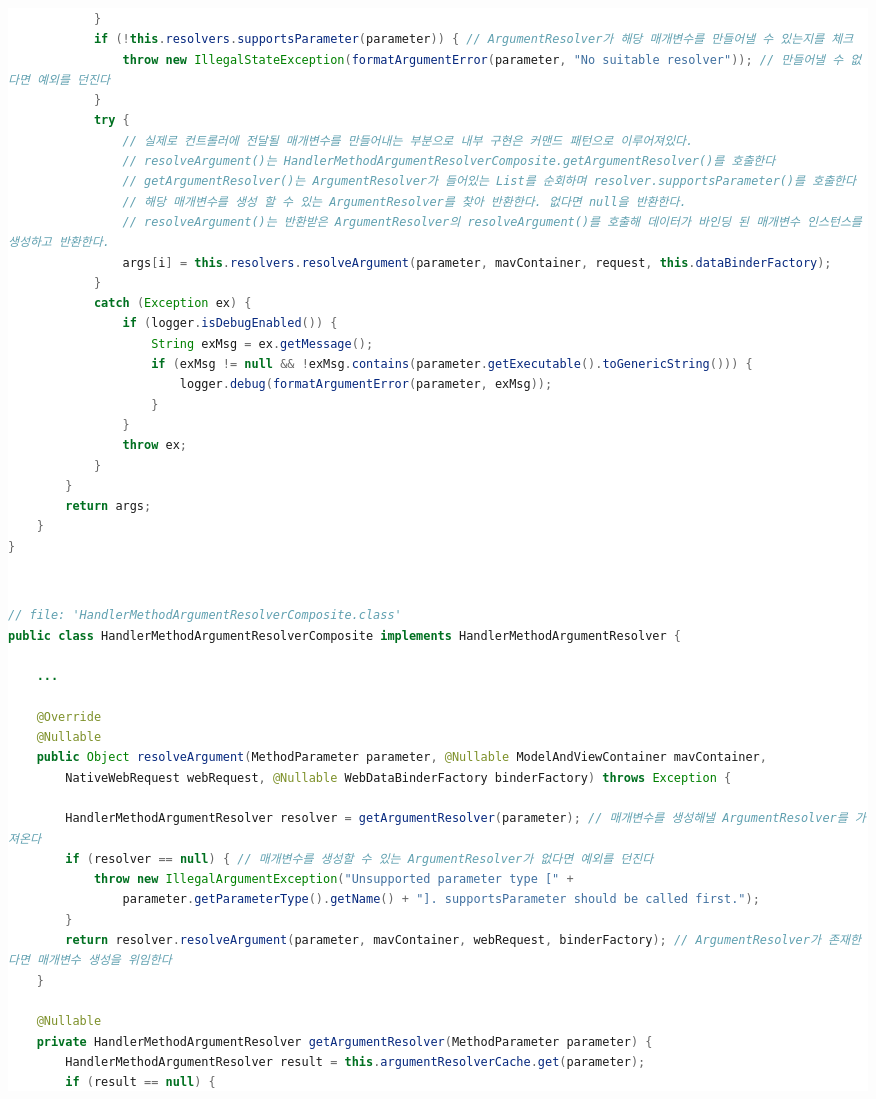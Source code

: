 ```java
            }
            if (!this.resolvers.supportsParameter(parameter)) { // ArgumentResolver가 해당 매개변수를 만들어낼 수 있는지를 체크
                throw new IllegalStateException(formatArgumentError(parameter, "No suitable resolver")); // 만들어낼 수 없다면 예외를 던진다
            }
            try {
                // 실제로 컨트롤러에 전달될 매개변수를 만들어내는 부분으로 내부 구현은 커맨드 패턴으로 이루어져있다.
                // resolveArgument()는 HandlerMethodArgumentResolverComposite.getArgumentResolver()를 호출한다
                // getArgumentResolver()는 ArgumentResolver가 들어있는 List를 순회하며 resolver.supportsParameter()를 호출한다
                // 해당 매개변수를 생성 할 수 있는 ArgumentResolver를 찾아 반환한다. 없다면 null을 반환한다.
                // resolveArgument()는 반환받은 ArgumentResolver의 resolveArgument()를 호출해 데이터가 바인딩 된 매개변수 인스턴스를 생성하고 반환한다.
                args[i] = this.resolvers.resolveArgument(parameter, mavContainer, request, this.dataBinderFactory);
            }
            catch (Exception ex) {
                if (logger.isDebugEnabled()) {
                    String exMsg = ex.getMessage();
                    if (exMsg != null && !exMsg.contains(parameter.getExecutable().toGenericString())) {
                        logger.debug(formatArgumentError(parameter, exMsg));
                    }
                }
                throw ex;
            }
        }
        return args;
    }
}
```

<br />

```java
// file: 'HandlerMethodArgumentResolverComposite.class'
public class HandlerMethodArgumentResolverComposite implements HandlerMethodArgumentResolver { 
    
    ...

    @Override
    @Nullable
    public Object resolveArgument(MethodParameter parameter, @Nullable ModelAndViewContainer mavContainer,
        NativeWebRequest webRequest, @Nullable WebDataBinderFactory binderFactory) throws Exception {

        HandlerMethodArgumentResolver resolver = getArgumentResolver(parameter); // 매개변수를 생성해낼 ArgumentResolver를 가져온다 
        if (resolver == null) { // 매개변수를 생성할 수 있는 ArgumentResolver가 없다면 예외를 던진다
            throw new IllegalArgumentException("Unsupported parameter type [" +
                parameter.getParameterType().getName() + "]. supportsParameter should be called first.");
        }
        return resolver.resolveArgument(parameter, mavContainer, webRequest, binderFactory); // ArgumentResolver가 존재한다면 매개변수 생성을 위임한다
    }

    @Nullable
    private HandlerMethodArgumentResolver getArgumentResolver(MethodParameter parameter) {
        HandlerMethodArgumentResolver result = this.argumentResolverCache.get(parameter);
        if (result == null) {
```